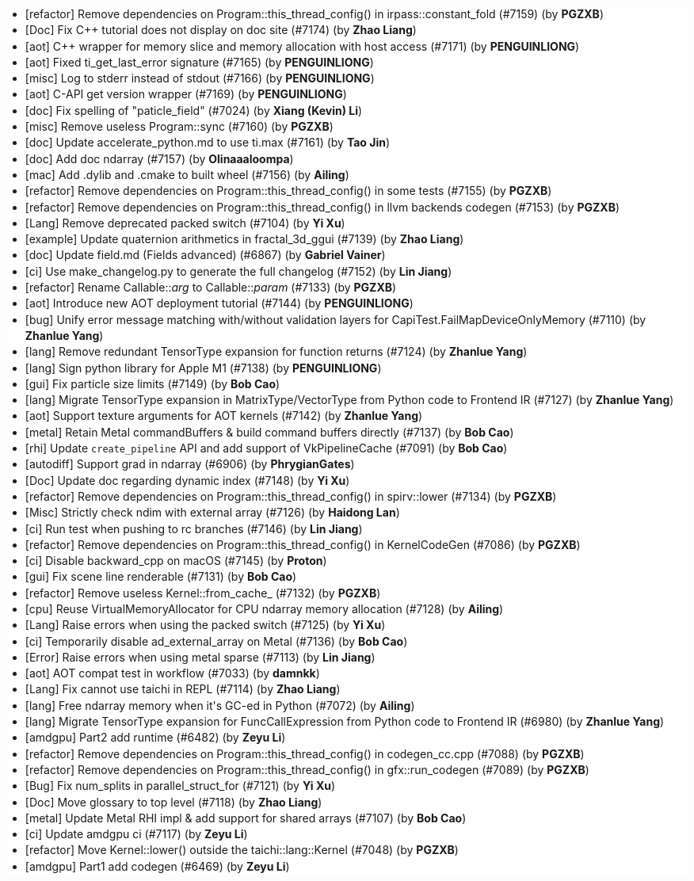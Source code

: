    - [refactor] Remove dependencies on Program::this_thread_config() in irpass::constant_fold (#7159) (by **PGZXB**)
   - [Doc] Fix C++ tutorial does not display on doc site (#7174) (by **Zhao Liang**)
   - [aot] C++ wrapper for memory slice and memory allocation with host access (#7171) (by **PENGUINLIONG**)
   - [aot] Fixed ti_get_last_error signature (#7165) (by **PENGUINLIONG**)
   - [misc] Log to stderr instead of stdout (#7166) (by **PENGUINLIONG**)
   - [aot] C-API get version wrapper (#7169) (by **PENGUINLIONG**)
   - [doc] Fix spelling of "paticle_field" (#7024) (by **Xiang (Kevin) Li**)
   - [misc] Remove useless Program::sync (#7160) (by **PGZXB**)
   - [doc] Update accelerate_python.md to use ti.max (#7161) (by **Tao Jin**)
   - [doc] Add doc ndarray (#7157) (by **Olinaaaloompa**)
   - [mac] Add .dylib and .cmake to built wheel (#7156) (by **Ailing**)
   - [refactor] Remove dependencies on Program::this_thread_config() in some tests (#7155) (by **PGZXB**)
   - [refactor] Remove dependencies on Program::this_thread_config() in llvm backends codegen (#7153) (by **PGZXB**)
   - [Lang] Remove deprecated packed switch (#7104) (by **Yi Xu**)
   - [example] Update quaternion arithmetics in fractal_3d_ggui (#7139) (by **Zhao Liang**)
   - [doc] Update field.md (Fields advanced) (#6867) (by **Gabriel Vainer**)
   - [ci] Use make_changelog.py to generate the full changelog (#7152) (by **Lin Jiang**)
   - [refactor] Rename Callable::*arg* to Callable::*param* (#7133) (by **PGZXB**)
   - [aot] Introduce new AOT deployment tutorial (#7144) (by **PENGUINLIONG**)
   - [bug] Unify error message matching with/without validation layers for CapiTest.FailMapDeviceOnlyMemory (#7110) (by **Zhanlue Yang**)
   - [lang] Remove redundant TensorType expansion for function returns (#7124) (by **Zhanlue Yang**)
   - [lang] Sign python library for Apple M1 (#7138) (by **PENGUINLIONG**)
   - [gui] Fix particle size limits (#7149) (by **Bob Cao**)
   - [lang] Migrate TensorType expansion in MatrixType/VectorType from Python code to Frontend IR (#7127) (by **Zhanlue Yang**)
   - [aot] Support texture arguments for AOT kernels (#7142) (by **Zhanlue Yang**)
   - [metal] Retain Metal commandBuffers & build command buffers directly (#7137) (by **Bob Cao**)
   - [rhi] Update `create_pipeline` API and add support of VkPipelineCache (#7091) (by **Bob Cao**)
   - [autodiff] Support grad in ndarray (#6906) (by **PhrygianGates**)
   - [Doc] Update doc regarding dynamic index (#7148) (by **Yi Xu**)
   - [refactor] Remove dependencies on Program::this_thread_config() in spirv::lower (#7134) (by **PGZXB**)
   - [Misc] Strictly check ndim with external array (#7126) (by **Haidong Lan**)
   - [ci] Run test when pushing to rc branches (#7146) (by **Lin Jiang**)
   - [refactor] Remove dependencies on Program::this_thread_config() in KernelCodeGen (#7086) (by **PGZXB**)
   - [ci] Disable backward_cpp on macOS (#7145) (by **Proton**)
   - [gui] Fix scene line renderable (#7131) (by **Bob Cao**)
   - [refactor] Remove useless Kernel::from_cache_ (#7132) (by **PGZXB**)
   - [cpu] Reuse VirtualMemoryAllocator for CPU ndarray memory allocation (#7128) (by **Ailing**)
   - [Lang] Raise errors when using the packed switch (#7125) (by **Yi Xu**)
   - [ci] Temporarily disable ad_external_array on Metal (#7136) (by **Bob Cao**)
   - [Error] Raise errors when using metal sparse (#7113) (by **Lin Jiang**)
   - [aot] AOT compat test in workflow (#7033) (by **damnkk**)
   - [Lang] Fix cannot use taichi in REPL (#7114) (by **Zhao Liang**)
   - [lang] Free ndarray memory when it's GC-ed in Python (#7072) (by **Ailing**)
   - [lang] Migrate TensorType expansion for FuncCallExpression from Python code to Frontend IR (#6980) (by **Zhanlue Yang**)
   - [amdgpu] Part2 add runtime (#6482) (by **Zeyu Li**)
   - [refactor] Remove dependencies on Program::this_thread_config() in codegen_cc.cpp (#7088) (by **PGZXB**)
   - [refactor] Remove dependencies on Program::this_thread_config() in gfx::run_codegen (#7089) (by **PGZXB**)
   - [Bug] Fix num_splits in parallel_struct_for (#7121) (by **Yi Xu**)
   - [Doc] Move glossary to top level (#7118) (by **Zhao Liang**)
   - [metal] Update Metal RHI impl & add support for shared arrays (#7107) (by **Bob Cao**)
   - [ci] Update amdgpu ci (#7117) (by **Zeyu Li**)
   - [refactor] Move Kernel::lower() outside the taichi::lang::Kernel (#7048) (by **PGZXB**)
   - [amdgpu] Part1 add codegen (#6469) (by **Zeyu Li**)